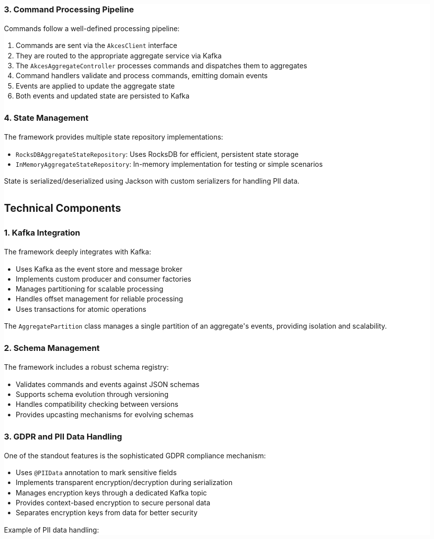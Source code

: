 ### 3. Command Processing Pipeline

Commands follow a well-defined processing pipeline:

1. Commands are sent via the `AkcesClient` interface
2. They are routed to the appropriate aggregate service via Kafka
3. The `AkcesAggregateController` processes commands and dispatches them to aggregates
4. Command handlers validate and process commands, emitting domain events
5. Events are applied to update the aggregate state
6. Both events and updated state are persisted to Kafka

### 4. State Management

The framework provides multiple state repository implementations:

- `RocksDBAggregateStateRepository`: Uses RocksDB for efficient, persistent state storage
- `InMemoryAggregateStateRepository`: In-memory implementation for testing or simple scenarios

State is serialized/deserialized using Jackson with custom serializers for handling PII data.

## Technical Components

### 1. Kafka Integration

The framework deeply integrates with Kafka:

- Uses Kafka as the event store and message broker
- Implements custom producer and consumer factories
- Manages partitioning for scalable processing
- Handles offset management for reliable processing
- Uses transactions for atomic operations

The `AggregatePartition` class manages a single partition of an aggregate's events, providing isolation and scalability.

### 2. Schema Management

The framework includes a robust schema registry:

- Validates commands and events against JSON schemas
- Supports schema evolution through versioning
- Handles compatibility checking between versions
- Provides upcasting mechanisms for evolving schemas

### 3. GDPR and PII Data Handling

One of the standout features is the sophisticated GDPR compliance mechanism:

- Uses `@PIIData` annotation to mark sensitive fields
- Implements transparent encryption/decryption during serialization
- Manages encryption keys through a dedicated Kafka topic
- Provides context-based encryption to secure personal data
- Separates encryption keys from data for better security

Example of PII data handling:
